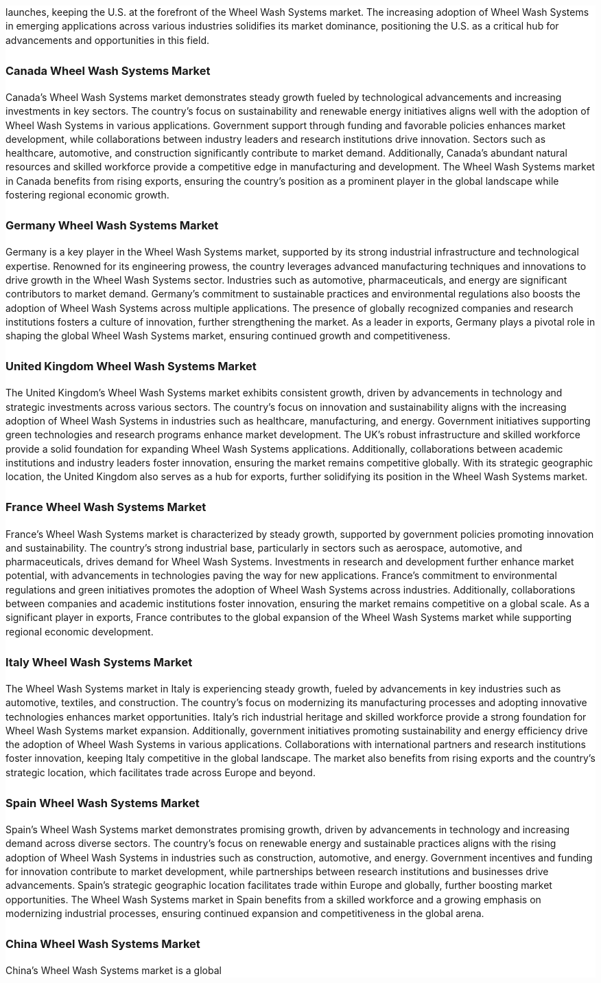 launches, keeping the U.S. at the forefront of the Wheel Wash Systems market. The increasing adoption of Wheel Wash Systems in emerging applications across various industries solidifies its market dominance, positioning the U.S. as a critical hub for advancements and opportunities in this field.</p><h3>Canada Wheel Wash Systems Market</h3><p>Canada&rsquo;s Wheel Wash Systems market demonstrates steady growth fueled by technological advancements and increasing investments in key sectors. The country&rsquo;s focus on sustainability and renewable energy initiatives aligns well with the adoption of Wheel Wash Systems in various applications. Government support through funding and favorable policies enhances market development, while collaborations between industry leaders and research institutions drive innovation. Sectors such as healthcare, automotive, and construction significantly contribute to market demand. Additionally, Canada&rsquo;s abundant natural resources and skilled workforce provide a competitive edge in manufacturing and development. The Wheel Wash Systems market in Canada benefits from rising exports, ensuring the country&rsquo;s position as a prominent player in the global landscape while fostering regional economic growth.</p><h3>Germany Wheel Wash Systems Market</h3><p>Germany is a key player in the Wheel Wash Systems market, supported by its strong industrial infrastructure and technological expertise. Renowned for its engineering prowess, the country leverages advanced manufacturing techniques and innovations to drive growth in the Wheel Wash Systems sector. Industries such as automotive, pharmaceuticals, and energy are significant contributors to market demand. Germany&rsquo;s commitment to sustainable practices and environmental regulations also boosts the adoption of Wheel Wash Systems across multiple applications. The presence of globally recognized companies and research institutions fosters a culture of innovation, further strengthening the market. As a leader in exports, Germany plays a pivotal role in shaping the global Wheel Wash Systems market, ensuring continued growth and competitiveness.</p><h3>United Kingdom Wheel Wash Systems Market</h3><p>The United Kingdom&rsquo;s Wheel Wash Systems market exhibits consistent growth, driven by advancements in technology and strategic investments across various sectors. The country&rsquo;s focus on innovation and sustainability aligns with the increasing adoption of Wheel Wash Systems in industries such as healthcare, manufacturing, and energy. Government initiatives supporting green technologies and research programs enhance market development. The UK&rsquo;s robust infrastructure and skilled workforce provide a solid foundation for expanding Wheel Wash Systems applications. Additionally, collaborations between academic institutions and industry leaders foster innovation, ensuring the market remains competitive globally. With its strategic geographic location, the United Kingdom also serves as a hub for exports, further solidifying its position in the Wheel Wash Systems market.</p><h3>France Wheel Wash Systems Market</h3><p>France&rsquo;s Wheel Wash Systems market is characterized by steady growth, supported by government policies promoting innovation and sustainability. The country&rsquo;s strong industrial base, particularly in sectors such as aerospace, automotive, and pharmaceuticals, drives demand for Wheel Wash Systems. Investments in research and development further enhance market potential, with advancements in technologies paving the way for new applications. France&rsquo;s commitment to environmental regulations and green initiatives promotes the adoption of Wheel Wash Systems across industries. Additionally, collaborations between companies and academic institutions foster innovation, ensuring the market remains competitive on a global scale. As a significant player in exports, France contributes to the global expansion of the Wheel Wash Systems market while supporting regional economic development.</p><h3>Italy Wheel Wash Systems Market</h3><p>The Wheel Wash Systems market in Italy is experiencing steady growth, fueled by advancements in key industries such as automotive, textiles, and construction. The country&rsquo;s focus on modernizing its manufacturing processes and adopting innovative technologies enhances market opportunities. Italy&rsquo;s rich industrial heritage and skilled workforce provide a strong foundation for Wheel Wash Systems market expansion. Additionally, government initiatives promoting sustainability and energy efficiency drive the adoption of Wheel Wash Systems in various applications. Collaborations with international partners and research institutions foster innovation, keeping Italy competitive in the global landscape. The market also benefits from rising exports and the country&rsquo;s strategic location, which facilitates trade across Europe and beyond.</p><h3>Spain Wheel Wash Systems Market</h3><p>Spain&rsquo;s Wheel Wash Systems market demonstrates promising growth, driven by advancements in technology and increasing demand across diverse sectors. The country&rsquo;s focus on renewable energy and sustainable practices aligns with the rising adoption of Wheel Wash Systems in industries such as construction, automotive, and energy. Government incentives and funding for innovation contribute to market development, while partnerships between research institutions and businesses drive advancements. Spain&rsquo;s strategic geographic location facilitates trade within Europe and globally, further boosting market opportunities. The Wheel Wash Systems market in Spain benefits from a skilled workforce and a growing emphasis on modernizing industrial processes, ensuring continued expansion and competitiveness in the global arena.</p><h3>China Wheel Wash Systems Market</h3><p>China&rsquo;s Wheel Wash Systems market is a global